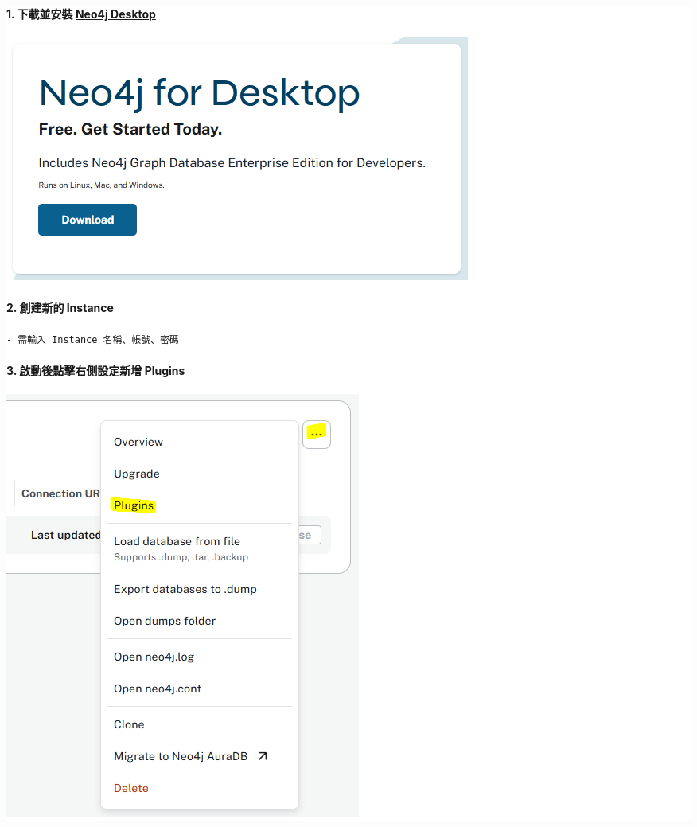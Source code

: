 #### 1. 下載並安裝 [Neo4j Desktop](https://neo4j.com/download/)

![neo4j desktop](docs/images/neo4j_download.png)

#### 2. 創建新的 Instance
    - 需輸入 Instance 名稱、帳號、密碼

#### 3. 啟動後點擊右側設定新增 **Plugins**

![neo4j plugin](docs/images/neo4j_plugin.png)
